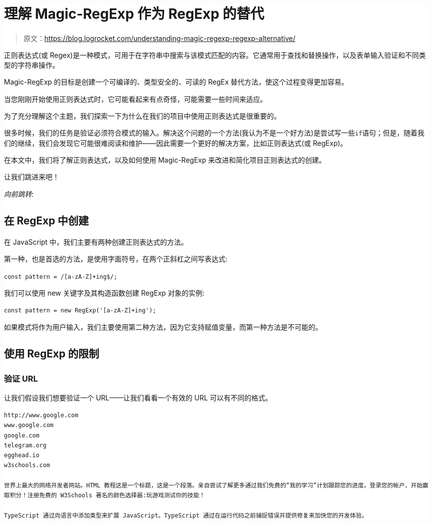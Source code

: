 # 理解 Magic-RegExp 作为 RegExp 的替代

> 原文：<https://blog.logrocket.com/understanding-magic-regexp-regexp-alternative/>

正则表达式(或 Regex)是一种模式，可用于在字符串中搜索与该模式匹配的内容。它通常用于查找和替换操作，以及表单输入验证和不同类型的字符串操作。

Magic-RegExp 的目标是创建一个可编译的、类型安全的、可读的 RegEx 替代方法，使这个过程变得更加容易。

当您刚刚开始使用正则表达式时，它可能看起来有点奇怪，可能需要一些时间来适应。

为了充分理解这个主题，我们探索一下为什么在我们的项目中使用正则表达式是很重要的。

很多时候，我们的任务是验证必须符合模式的输入。解决这个问题的一个方法(我认为不是一个好方法)是尝试写一些`if`语句；但是，随着我们的继续，我们会发现它可能很难阅读和维护——因此需要一个更好的解决方案，比如正则表达式(或 RegExp)。

在本文中，我们将了解正则表达式，以及如何使用 Magic-RegExp 来改进和简化项目正则表达式的创建。

让我们跳进来吧！

*向前跳转:*

## 在 RegExp 中创建

在 JavaScript 中，我们主要有两种创建正则表达式的方法。

第一种，也是首选的方法，是使用字面符号，在两个正斜杠之间写表达式:

```
const pattern = /[a-zA-Z]+ing$/;

```

我们可以使用 new 关键字及其构造函数创建 RegExp 对象的实例:

```
const pattern = new RegExp('[a-zA-Z]+ing');

```

如果模式将作为用户输入，我们主要使用第二种方法，因为它支持赋值变量，而第一种方法是不可能的。

## 使用 RegExp 的限制

### 验证 URL

让我们假设我们想要验证一个 URL——让我们看看一个有效的 URL 可以有不同的格式。

```
http://www.google.com
www.google.com
google.com
telegram.org
egghead.io
w3schools.com

世界上最大的网络开发者网站。HTML 教程这是一个标题，这是一个段落。亲自尝试了解更多通过我们免费的“我的学习”计划跟踪您的进度。登录您的帐户，开始赢取积分！注册免费的 W3Schools 著名的颜色选择器:玩游戏测试你的技能！

TypeScript 通过向语言中添加类型来扩展 JavaScript。TypeScript 通过在运行代码之前捕捉错误并提供修复来加快您的开发体验。

```
